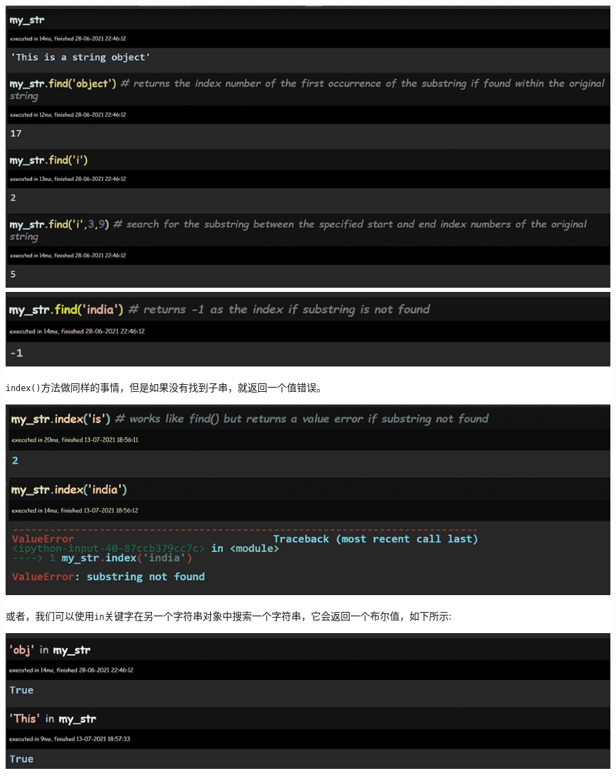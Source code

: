 ![](img/f0c6cb7712b8c5f565099df4d56c73f7.png)![](img/1c222cb971ecbb919f7ea9bc4b536bab.png)

`index()`方法做同样的事情，但是如果没有找到子串，就返回一个值错误。

![](img/226c55cd0d8dde3c0aae75653e6d71bf.png)

或者，我们可以使用`in`关键字在另一个字符串对象中搜索一个字符串，它会返回一个布尔值，如下所示:

![](img/1caac1653a8cbbb9c629ce7f683e6374.png)
